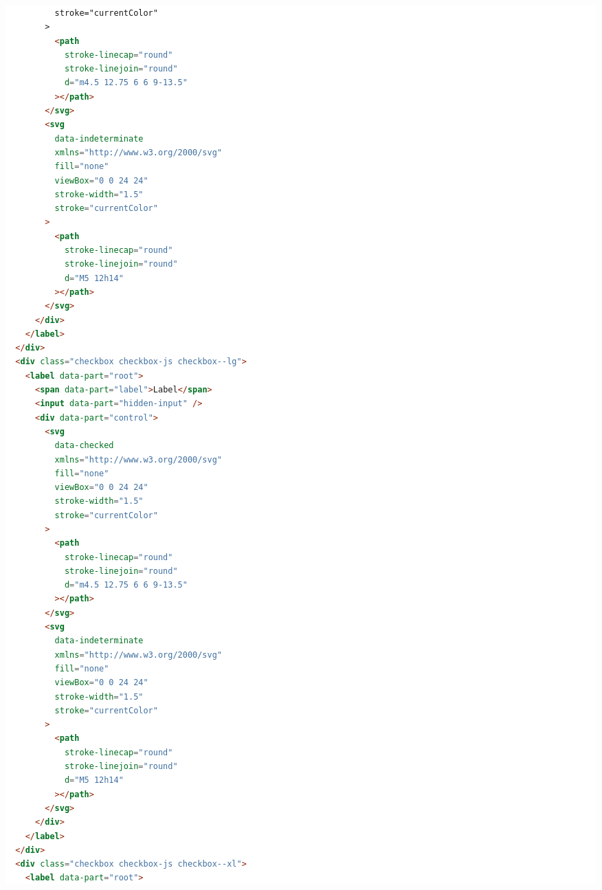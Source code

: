 ```html
          stroke="currentColor"
        >
          <path
            stroke-linecap="round"
            stroke-linejoin="round"
            d="m4.5 12.75 6 6 9-13.5"
          ></path>
        </svg>
        <svg
          data-indeterminate
          xmlns="http://www.w3.org/2000/svg"
          fill="none"
          viewBox="0 0 24 24"
          stroke-width="1.5"
          stroke="currentColor"
        >
          <path
            stroke-linecap="round"
            stroke-linejoin="round"
            d="M5 12h14"
          ></path>
        </svg>
      </div>
    </label>
  </div>
  <div class="checkbox checkbox-js checkbox--lg">
    <label data-part="root">
      <span data-part="label">Label</span>
      <input data-part="hidden-input" />
      <div data-part="control">
        <svg
          data-checked
          xmlns="http://www.w3.org/2000/svg"
          fill="none"
          viewBox="0 0 24 24"
          stroke-width="1.5"
          stroke="currentColor"
        >
          <path
            stroke-linecap="round"
            stroke-linejoin="round"
            d="m4.5 12.75 6 6 9-13.5"
          ></path>
        </svg>
        <svg
          data-indeterminate
          xmlns="http://www.w3.org/2000/svg"
          fill="none"
          viewBox="0 0 24 24"
          stroke-width="1.5"
          stroke="currentColor"
        >
          <path
            stroke-linecap="round"
            stroke-linejoin="round"
            d="M5 12h14"
          ></path>
        </svg>
      </div>
    </label>
  </div>
  <div class="checkbox checkbox-js checkbox--xl">
    <label data-part="root">
```